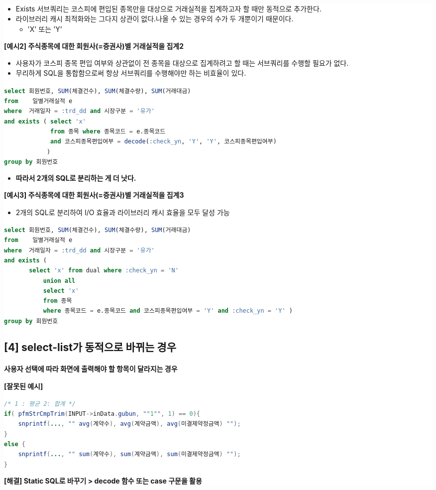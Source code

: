 * Exists 서브쿼리는 코스피에 편입된 종목만을 대상으로 거래실적을 집계하고자 할 때만 동적으로 추가한다.
* 라이브러리 캐시 최적화와는 그다지 상관이 없다.나올 수 있는 경우의 수가 두 개뿐이기 때문이다.
  * 'X' 또는 'Y'

**\[예시2] 주식종목에 대한 회원사(=증권사)별 거래실적을 집계2**

* 사용자가 코스피 종목 편입 여부와 상관없이 전 종목을 대상으로 집계하려고 할 때는 서브쿼리를 수행할 필요가 없다.
* 무리하게 SQL을 통합함으로써 항상 서브쿼리를 수행해야만 하는 비효율이 있다.

```sql
select 회원번호, SUM(체결건수), SUM(체결수량), SUM(거래대금)
from    일별거래실적 e
where  거래일자 = :trd_dd and 시장구분 = '유가'
and exists ( select 'x'
             from 종목 where 종목코드 = e.종목코드
             and 코스피종목편입여부 = decode(:check_yn, 'Y', 'Y', 코스피종목편입여부)
            )
group by 회원번호
```

* **따라서 2개의 SQL로 분리하는 게 더 낫다.**

**\[예시3] 주식종목에 대한 회원사(=증권사)별 거래실적을 집계3**

* 2개의 SQL로 분리하여 I/O 효율과 라이브러리 캐시 효율을 모두 달성 가능

```sql
select 회원번호, SUM(체결건수), SUM(체결수량), SUM(거래대금)
from    일별거래실적 e
where  거래일자 = :trd_dd and 시장구분 = '유가'
and exists (
       select 'x' from dual where :check_yn = 'N'
           union all
           select 'x'
           from 종목
           where 종목코드 = e.종목코드 and 코스피종목편입여부 = 'Y' and :check_yn = 'Y' )
group by 회원번호
```

## \[4] select-list가 동적으로 바뀌는 경우 <a href="#4-select-list" id="4-select-list"></a>

**사용자 선택에 따라 화면에 출력해야 할 항목이 달라지는 경우**

**\[잘못된 예시]**

```java
/* 1 : 평균 2: 합계 */
if( pfmStrCmpTrim(INPUT->inData.gubun, ""1"", 1) == 0){
	snprintf(..., "" avg(계약수), avg(계약금액), avg(미결제약정금액) "");
}
else {
	snprintf(..., "" sum(계약수), sum(계약금액), sum(미결제약정금액) "");
}
```

**\[해결] Static SQL로 바꾸기 > decode 함수 또는 case 구문을 활용**
